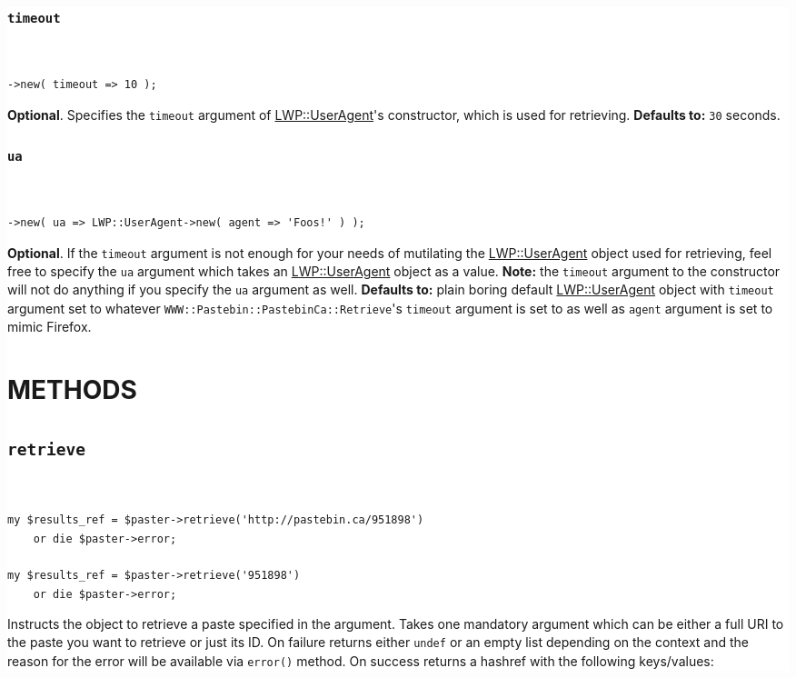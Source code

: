 ### `timeout`

<div>
    <img alt="" src="http://zoffix.com/CPAN/Dist-Zilla-Plugin-Pod-Spiffy/icons/in-scalar.png">
</div>

    ->new( timeout => 10 );

**Optional**. Specifies the `timeout` argument of [LWP::UserAgent](https://metacpan.org/pod/LWP::UserAgent)'s
constructor, which is used for retrieving. **Defaults to:** `30` seconds.

### `ua`

<div>
    <img alt="" src="http://zoffix.com/CPAN/Dist-Zilla-Plugin-Pod-Spiffy/icons/in-object.png">
</div>

    ->new( ua => LWP::UserAgent->new( agent => 'Foos!' ) );

**Optional**. If the `timeout` argument is not enough for your needs
of mutilating the [LWP::UserAgent](https://metacpan.org/pod/LWP::UserAgent) object used for retrieving, feel free
to specify the `ua` argument which takes an [LWP::UserAgent](https://metacpan.org/pod/LWP::UserAgent) object
as a value. **Note:** the `timeout` argument to the constructor will
not do anything if you specify the `ua` argument as well. **Defaults to:**
plain boring default [LWP::UserAgent](https://metacpan.org/pod/LWP::UserAgent) object with `timeout` argument
set to whatever `WWW::Pastebin::PastebinCa::Retrieve`'s `timeout`
argument is set to as well as `agent` argument is set to mimic Firefox.

# METHODS

## `retrieve`

<div>
    <img alt="" src="http://zoffix.com/CPAN/Dist-Zilla-Plugin-Pod-Spiffy/icons/in-scalar.png"> <img alt="" src="http://zoffix.com/CPAN/Dist-Zilla-Plugin-Pod-Spiffy/icons/out-hashref.png">
</div>

    my $results_ref = $paster->retrieve('http://pastebin.ca/951898')
        or die $paster->error;

    my $results_ref = $paster->retrieve('951898')
        or die $paster->error;

Instructs the object to retrieve a paste specified in the argument. Takes
one mandatory argument which can be either a full URI to the paste you
want to retrieve or just its ID.
On failure returns either `undef` or an empty list depending on the context
and the reason for the error will be available via `error()` method.
On success returns a hashref with the following keys/values:
